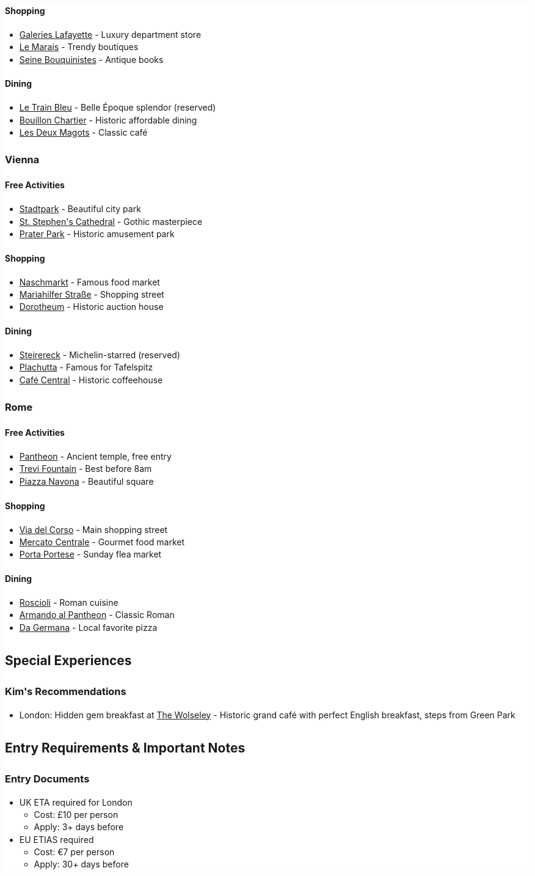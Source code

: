 #### Shopping
- [Galeries Lafayette](https://www.galerieslafayette.com/) - Luxury department store
- [Le Marais](https://www.marais.paris/) - Trendy boutiques
- [Seine Bouquinistes](https://www.bouquinistesparis.com/) - Antique books

#### Dining
- [Le Train Bleu](https://www.le-train-bleu.com/en/) - Belle Époque splendor (reserved)
- [Bouillon Chartier](https://bouillon-chartier.com/en/) - Historic affordable dining
- [Les Deux Magots](https://www.lesdeuxmagots.fr/en/) - Classic café

### Vienna
#### Free Activities
- [Stadtpark](https://www.wien.info/en/sightseeing/parks-gardens/stadtpark) - Beautiful city park
- [St. Stephen's Cathedral](https://www.stephanskirche.at/) - Gothic masterpiece
- [Prater Park](https://www.wien.info/en/sightseeing/prater/prater-254586) - Historic amusement park

#### Shopping
- [Naschmarkt](https://www.wien.info/en/shopping/markets/naschmarkt) - Famous food market
- [Mariahilfer Straße](https://www.mariahilferstrasse.at/) - Shopping street
- [Dorotheum](https://www.dorotheum.at/en/) - Historic auction house

#### Dining
- [Steirereck](https://steirereck.at/en/) - Michelin-starred (reserved)
- [Plachutta](https://www.plachutta.at/en/) - Famous for Tafelspitz
- [Café Central](https://www.cafe-central.wien/en/) - Historic coffeehouse

### Rome
#### Free Activities
- [Pantheon](https://www.rome.net/pantheon) - Ancient temple, free entry
- [Trevi Fountain](https://www.turismoroma.it/en/places/fontana-di-trevi) - Best before 8am
- [Piazza Navona](https://www.rome.net/piazza-navona) - Beautiful square

#### Shopping
- [Via del Corso](https://www.rome.net/via-del-corso) - Main shopping street
- [Mercato Centrale](https://www.mercatocentrale.com/roma/) - Gourmet food market
- [Porta Portese](https://www.portaportese.it/) - Sunday flea market

#### Dining
- [Roscioli](https://www.roscioli.com/restaurant/) - Roman cuisine
- [Armando al Pantheon](https://www.armandomrama.it/) - Classic Roman
- [Da Germana](https://www.pizzeriaidagermana.it/) - Local favorite pizza

## Special Experiences
### Kim's Recommendations
- London: Hidden gem breakfast at [The Wolseley](https://www.thewolseley.com/) - Historic grand café with perfect English breakfast, steps from Green Park

## Entry Requirements & Important Notes
### Entry Documents
- UK ETA required for London
  - Cost: £10 per person
  - Apply: 3+ days before
- EU ETIAS required
  - Cost: €7 per person
  - Apply: 30+ days before
